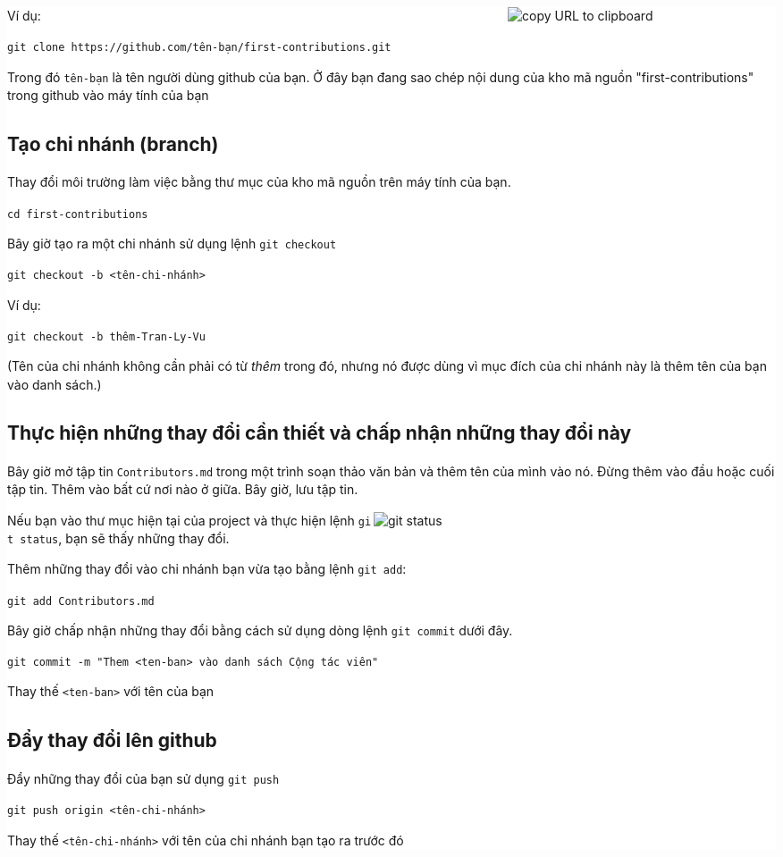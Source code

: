 <img align="right" width="300" src="https://firstcontributions.github.io/assets/Readme/copy-to-clipboard.png" alt="copy URL to clipboard" />

Ví dụ:
```
git clone https://github.com/tên-bạn/first-contributions.git
```
Trong đó `tên-bạn` là tên người dùng github của bạn. Ở đây bạn đang sao chép nội dung của kho mã nguồn "first-contributions" trong github vào máy tính của bạn

## Tạo chi nhánh (branch)

Thay đổi môi trường làm việc bằng thư mục của kho mã nguồn trên máy tính của bạn.

```
cd first-contributions
```
Bây giờ tạo ra một chi nhánh sử dụng lệnh `git checkout`
```
git checkout -b <tên-chi-nhánh>
```

Ví dụ:
```
git checkout -b thêm-Tran-Ly-Vu
```
(Tên của chi nhánh không cần phải có từ *thêm* trong đó, nhưng nó được dùng vì mục đích của chi nhánh này là thêm tên của bạn vào danh sách.)

## Thực hiện những thay đổi cần thiết và chấp nhận những thay đổi này

Bây giờ mở tập tin `Contributors.md` trong một trình soạn thảo văn bản và thêm tên của mình vào nó. 
Đừng thêm vào đầu hoặc cuối tập tin. Thêm vào bất cứ nơi nào ở giữa. Bây giờ, lưu tập tin.

<img align="right" width="450" src="https://firstcontributions.github.io/assets/Readme/git-status.png" alt="git status" />

Nếu bạn vào thư mục hiện tại của project và thực hiện lệnh `git status`, bạn sẽ thấy những thay đổi.

Thêm những thay đổi vào chi nhánh bạn vừa tạo bằng lệnh `git add`:

```
git add Contributors.md
```

Bây giờ chấp nhận những thay đổi bằng cách sử dụng dòng lệnh `git commit` dưới đây.
```
git commit -m "Them <ten-ban> vào danh sách Cộng tác viên"
```

Thay thế `<ten-ban>` với tên của bạn

## Đẩy thay đổi lên github

Đẩy những thay đổi của bạn sử dụng `git push`
```
git push origin <tên-chi-nhánh>
```
Thay thế `<tên-chi-nhánh>` với tên của chi nhánh bạn tạo ra trước đó

